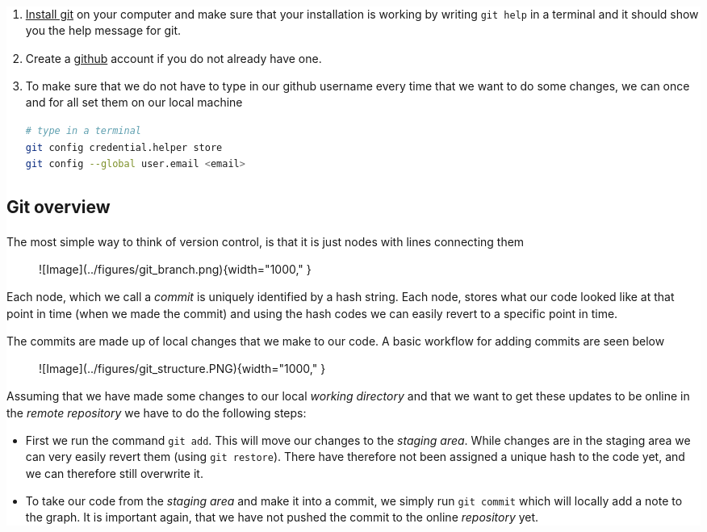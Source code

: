 1. [Install git](https://git-scm.com/book/en/v2/Getting-Started-Installing-Git) on your computer and make sure
    that your installation is working by writing `git help` in a terminal and it should show you the help message for
    git.

2. Create a [github](https://github.com/) account if you do not already have one.

3. To make sure that we do not have to type in our github username every time that we want to do some changes,
    we can once and for all set them on our local machine

    ```bash
    # type in a terminal
    git config credential.helper store
    git config --global user.email <email>
    ```

## Git overview

The most simple way to think of version control, is that it is just nodes with lines connecting them

<figure markdown>
  ![Image](../figures/git_branch.png){width="1000," }
</figure>

Each node, which we call a *commit* is uniquely identified by a hash string. Each node, stores what our code
looked like at that point in time (when we made the commit) and using the hash codes we can easily
revert to a specific point in time.

The commits are made up of local changes that we make to our code. A basic workflow for
adding commits are seen below

<figure markdown>
![Image](../figures/git_structure.PNG){width="1000," }
</figure>

Assuming that we have made some changes to our local *working directory* and that we
want to get these updates to be online in the *remote repository* we have to do the following steps:

* First we run the command `git add`. This will move our changes to the *staging area*. While changes are in the
    staging area we can very easily revert them (using `git restore`). There have therefore not been assigned a unique
    hash to the code yet, and we can therefore still overwrite it.

* To take our code from the *staging area* and make it into a commit, we simply run `git commit` which will locally
    add a note to the graph. It is important again, that we have not pushed the commit to the online *repository* yet.
